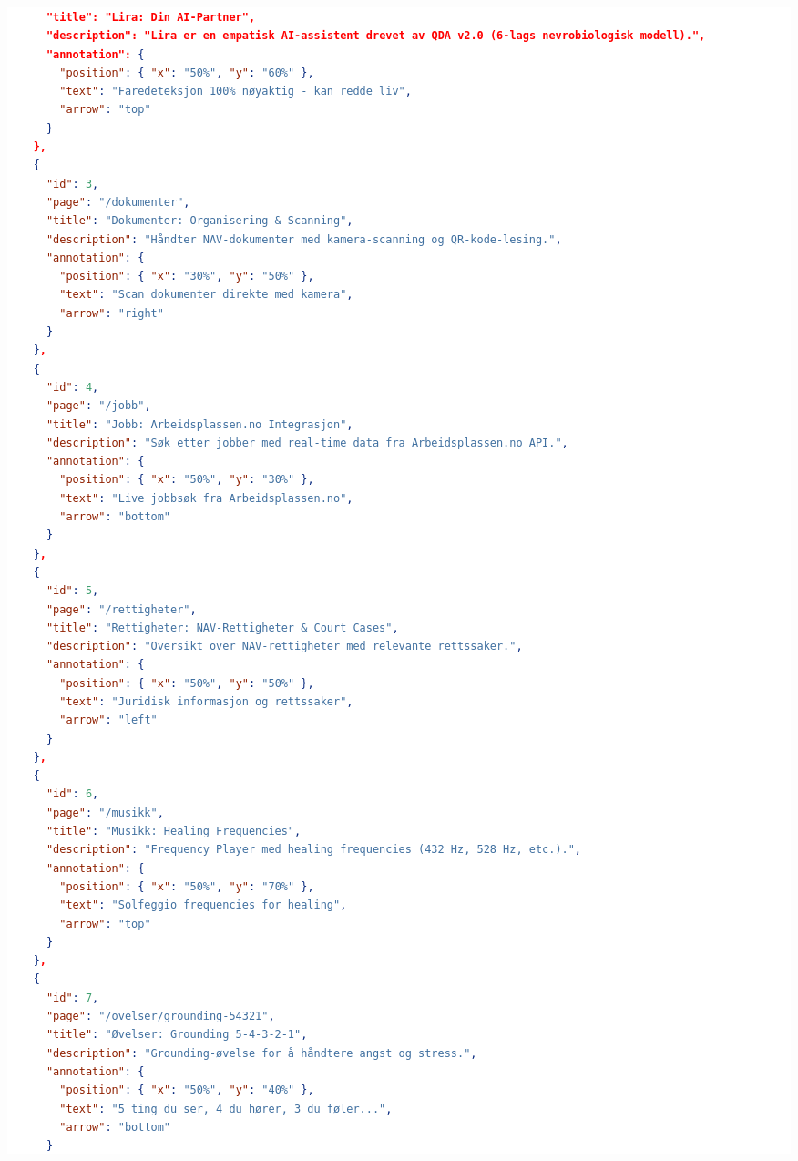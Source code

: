 ```json
      "title": "Lira: Din AI-Partner",
      "description": "Lira er en empatisk AI-assistent drevet av QDA v2.0 (6-lags nevrobiologisk modell).",
      "annotation": {
        "position": { "x": "50%", "y": "60%" },
        "text": "Faredeteksjon 100% nøyaktig - kan redde liv",
        "arrow": "top"
      }
    },
    {
      "id": 3,
      "page": "/dokumenter",
      "title": "Dokumenter: Organisering & Scanning",
      "description": "Håndter NAV-dokumenter med kamera-scanning og QR-kode-lesing.",
      "annotation": {
        "position": { "x": "30%", "y": "50%" },
        "text": "Scan dokumenter direkte med kamera",
        "arrow": "right"
      }
    },
    {
      "id": 4,
      "page": "/jobb",
      "title": "Jobb: Arbeidsplassen.no Integrasjon",
      "description": "Søk etter jobber med real-time data fra Arbeidsplassen.no API.",
      "annotation": {
        "position": { "x": "50%", "y": "30%" },
        "text": "Live jobbsøk fra Arbeidsplassen.no",
        "arrow": "bottom"
      }
    },
    {
      "id": 5,
      "page": "/rettigheter",
      "title": "Rettigheter: NAV-Rettigheter & Court Cases",
      "description": "Oversikt over NAV-rettigheter med relevante rettssaker.",
      "annotation": {
        "position": { "x": "50%", "y": "50%" },
        "text": "Juridisk informasjon og rettssaker",
        "arrow": "left"
      }
    },
    {
      "id": 6,
      "page": "/musikk",
      "title": "Musikk: Healing Frequencies",
      "description": "Frequency Player med healing frequencies (432 Hz, 528 Hz, etc.).",
      "annotation": {
        "position": { "x": "50%", "y": "70%" },
        "text": "Solfeggio frequencies for healing",
        "arrow": "top"
      }
    },
    {
      "id": 7,
      "page": "/ovelser/grounding-54321",
      "title": "Øvelser: Grounding 5-4-3-2-1",
      "description": "Grounding-øvelse for å håndtere angst og stress.",
      "annotation": {
        "position": { "x": "50%", "y": "40%" },
        "text": "5 ting du ser, 4 du hører, 3 du føler...",
        "arrow": "bottom"
      }
```